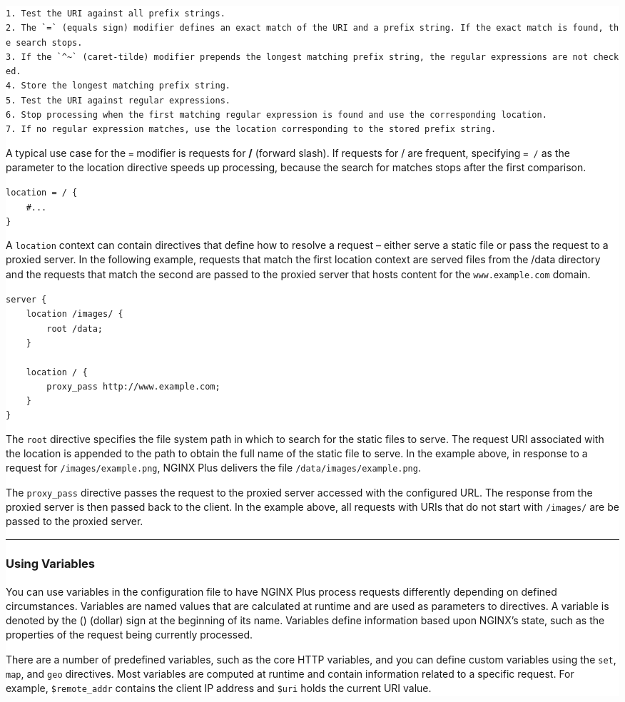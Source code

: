     1. Test the URI against all prefix strings.
    2. The `=` (equals sign) modifier defines an exact match of the URI and a prefix string. If the exact match is found, the search stops.
    3. If the `^~` (caret-tilde) modifier prepends the longest matching prefix string, the regular expressions are not checked.
    4. Store the longest matching prefix string.
    5. Test the URI against regular expressions.
    6. Stop processing when the first matching regular expression is found and use the corresponding location.
    7. If no regular expression matches, use the location corresponding to the stored prefix string.

A typical use case for the `=` modifier is requests for **/** (forward slash). If requests for / are frequent, specifying `= /` as the parameter to the location directive speeds up processing, because the search for matches stops after the first comparison.
```
location = / {
    #...
}
```
A `location` context can contain directives that define how to resolve a request – either serve a static file or pass the request to a proxied server. In the following example, requests that match the first location context are served files from the /data directory and the requests that match the second are passed to the proxied server that hosts content for the `www.example.com` domain.
```
server {
    location /images/ {
        root /data;
    }

    location / {
        proxy_pass http://www.example.com;
    }
}
```
The `root` directive specifies the file system path in which to search for the static files to serve. The request URI associated with the location is appended to the path to obtain the full name of the static file to serve. In the example above, in response to a request for `/images/example.png`, NGINX Plus delivers the file `/data/images/example.png`.

The `proxy_pass` directive passes the request to the proxied server accessed with the configured URL. The response from the proxied server is then passed back to the client. In the example above, all requests with URIs that do not start with `/images/` are be passed to the proxied server.

---
### Using Variables

You can use variables in the configuration file to have NGINX Plus process requests differently depending on defined circumstances. Variables are named values that are calculated at runtime and are used as parameters to directives. A variable is denoted by the \(\) (dollar) sign at the beginning of its name. Variables define information based upon NGINX’s state, such as the properties of the request being currently processed.

There are a number of predefined variables, such as the core HTTP variables, and you can define custom variables using the `set`, `map`, and `geo` directives. Most variables are computed at runtime and contain information related to a specific request. For example, `$remote_addr` contains the client IP address and `$uri` holds the current URI value.
